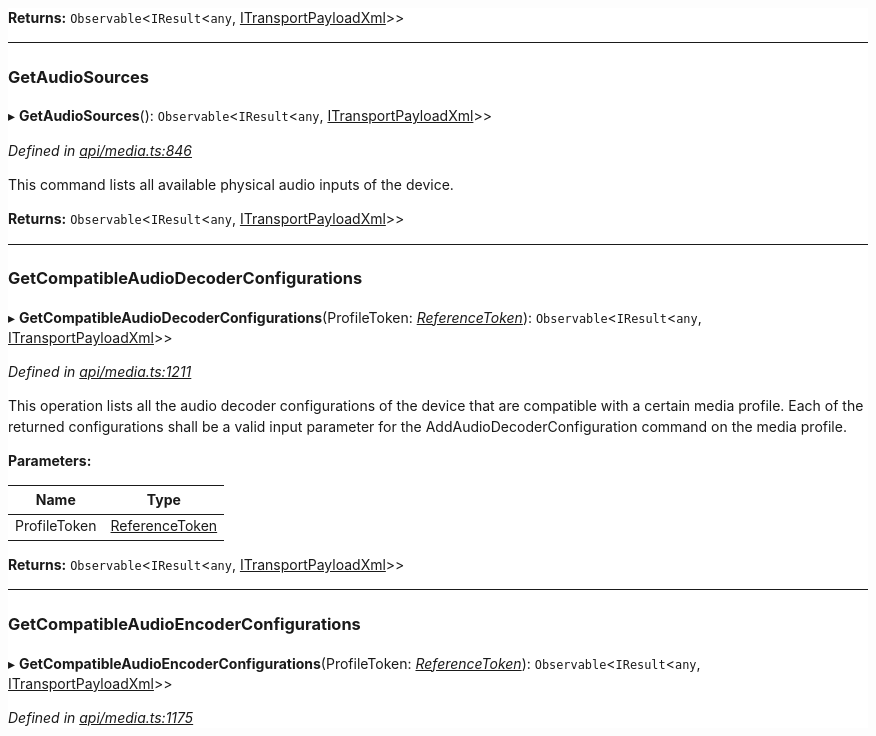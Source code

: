 **Returns:** `Observable`<`IResult`<`any`, [ITransportPayloadXml](../interfaces/_soap_request_.itransportpayloadxml.md)>>

___
<a id="getaudiosources"></a>

###  GetAudioSources

▸ **GetAudioSources**(): `Observable`<`IResult`<`any`, [ITransportPayloadXml](../interfaces/_soap_request_.itransportpayloadxml.md)>>

*Defined in [api/media.ts:846](https://github.com/patrickmichalina/onvif-rx/blob/1596479/src/api/media.ts#L846)*

This command lists all available physical audio inputs of the device.

**Returns:** `Observable`<`IResult`<`any`, [ITransportPayloadXml](../interfaces/_soap_request_.itransportpayloadxml.md)>>

___
<a id="getcompatibleaudiodecoderconfigurations"></a>

###  GetCompatibleAudioDecoderConfigurations

▸ **GetCompatibleAudioDecoderConfigurations**(ProfileToken: *[ReferenceToken](../modules/_api_types_.md#referencetoken)*): `Observable`<`IResult`<`any`, [ITransportPayloadXml](../interfaces/_soap_request_.itransportpayloadxml.md)>>

*Defined in [api/media.ts:1211](https://github.com/patrickmichalina/onvif-rx/blob/1596479/src/api/media.ts#L1211)*

This operation lists all the audio decoder configurations of the device that are compatible with a certain media profile. Each of the returned configurations shall be a valid input parameter for the AddAudioDecoderConfiguration command on the media profile.

**Parameters:**

| Name | Type |
| ------ | ------ |
| ProfileToken | [ReferenceToken](../modules/_api_types_.md#referencetoken) |

**Returns:** `Observable`<`IResult`<`any`, [ITransportPayloadXml](../interfaces/_soap_request_.itransportpayloadxml.md)>>

___
<a id="getcompatibleaudioencoderconfigurations"></a>

###  GetCompatibleAudioEncoderConfigurations

▸ **GetCompatibleAudioEncoderConfigurations**(ProfileToken: *[ReferenceToken](../modules/_api_types_.md#referencetoken)*): `Observable`<`IResult`<`any`, [ITransportPayloadXml](../interfaces/_soap_request_.itransportpayloadxml.md)>>

*Defined in [api/media.ts:1175](https://github.com/patrickmichalina/onvif-rx/blob/1596479/src/api/media.ts#L1175)*
